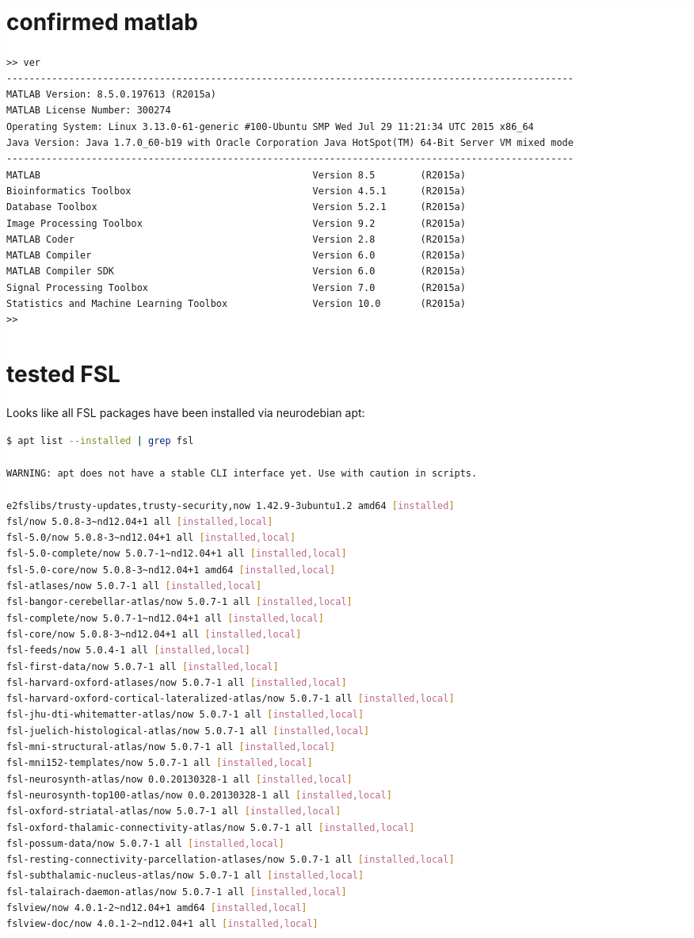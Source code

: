 
# confirmed matlab

```
>> ver
----------------------------------------------------------------------------------------------------
MATLAB Version: 8.5.0.197613 (R2015a)
MATLAB License Number: 300274
Operating System: Linux 3.13.0-61-generic #100-Ubuntu SMP Wed Jul 29 11:21:34 UTC 2015 x86_64
Java Version: Java 1.7.0_60-b19 with Oracle Corporation Java HotSpot(TM) 64-Bit Server VM mixed mode
----------------------------------------------------------------------------------------------------
MATLAB                                                Version 8.5        (R2015a)
Bioinformatics Toolbox                                Version 4.5.1      (R2015a)
Database Toolbox                                      Version 5.2.1      (R2015a)
Image Processing Toolbox                              Version 9.2        (R2015a)
MATLAB Coder                                          Version 2.8        (R2015a)
MATLAB Compiler                                       Version 6.0        (R2015a)
MATLAB Compiler SDK                                   Version 6.0        (R2015a)
Signal Processing Toolbox                             Version 7.0        (R2015a)
Statistics and Machine Learning Toolbox               Version 10.0       (R2015a)
>> 
```

# tested FSL

Looks like all FSL packages have been installed via neurodebian apt:

```bash
$ apt list --installed | grep fsl

WARNING: apt does not have a stable CLI interface yet. Use with caution in scripts.

e2fslibs/trusty-updates,trusty-security,now 1.42.9-3ubuntu1.2 amd64 [installed]
fsl/now 5.0.8-3~nd12.04+1 all [installed,local]
fsl-5.0/now 5.0.8-3~nd12.04+1 all [installed,local]
fsl-5.0-complete/now 5.0.7-1~nd12.04+1 all [installed,local]
fsl-5.0-core/now 5.0.8-3~nd12.04+1 amd64 [installed,local]
fsl-atlases/now 5.0.7-1 all [installed,local]
fsl-bangor-cerebellar-atlas/now 5.0.7-1 all [installed,local]
fsl-complete/now 5.0.7-1~nd12.04+1 all [installed,local]
fsl-core/now 5.0.8-3~nd12.04+1 all [installed,local]
fsl-feeds/now 5.0.4-1 all [installed,local]
fsl-first-data/now 5.0.7-1 all [installed,local]
fsl-harvard-oxford-atlases/now 5.0.7-1 all [installed,local]
fsl-harvard-oxford-cortical-lateralized-atlas/now 5.0.7-1 all [installed,local]
fsl-jhu-dti-whitematter-atlas/now 5.0.7-1 all [installed,local]
fsl-juelich-histological-atlas/now 5.0.7-1 all [installed,local]
fsl-mni-structural-atlas/now 5.0.7-1 all [installed,local]
fsl-mni152-templates/now 5.0.7-1 all [installed,local]
fsl-neurosynth-atlas/now 0.0.20130328-1 all [installed,local]
fsl-neurosynth-top100-atlas/now 0.0.20130328-1 all [installed,local]
fsl-oxford-striatal-atlas/now 5.0.7-1 all [installed,local]
fsl-oxford-thalamic-connectivity-atlas/now 5.0.7-1 all [installed,local]
fsl-possum-data/now 5.0.7-1 all [installed,local]
fsl-resting-connectivity-parcellation-atlases/now 5.0.7-1 all [installed,local]
fsl-subthalamic-nucleus-atlas/now 5.0.7-1 all [installed,local]
fsl-talairach-daemon-atlas/now 5.0.7-1 all [installed,local]
fslview/now 4.0.1-2~nd12.04+1 amd64 [installed,local]
fslview-doc/now 4.0.1-2~nd12.04+1 all [installed,local]
```
